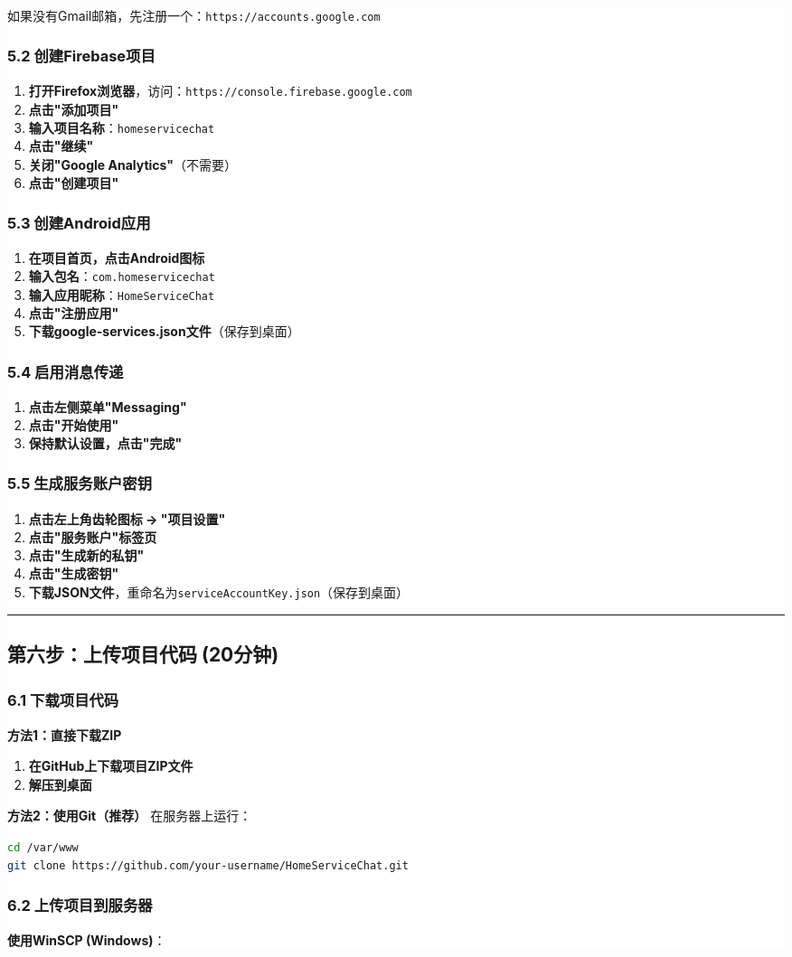 如果没有Gmail邮箱，先注册一个：`https://accounts.google.com`

### 5.2 创建Firebase项目

1. **打开Firefox浏览器**，访问：`https://console.firebase.google.com`
2. **点击"添加项目"**
3. **输入项目名称**：`homeservicechat`
4. **点击"继续"**
5. **关闭"Google Analytics"**（不需要）
6. **点击"创建项目"**

### 5.3 创建Android应用

1. **在项目首页，点击Android图标**
2. **输入包名**：`com.homeservicechat`
3. **输入应用昵称**：`HomeServiceChat`
4. **点击"注册应用"**
5. **下载google-services.json文件**（保存到桌面）

### 5.4 启用消息传递

1. **点击左侧菜单"Messaging"**
2. **点击"开始使用"**
3. **保持默认设置，点击"完成"**

### 5.5 生成服务账户密钥

1. **点击左上角齿轮图标 → "项目设置"**
2. **点击"服务账户"标签页**
3. **点击"生成新的私钥"**
4. **点击"生成密钥"**
5. **下载JSON文件**，重命名为`serviceAccountKey.json`（保存到桌面）

---

## 第六步：上传项目代码 (20分钟)

### 6.1 下载项目代码

**方法1：直接下载ZIP**
1. **在GitHub上下载项目ZIP文件**
2. **解压到桌面**

**方法2：使用Git（推荐）**
在服务器上运行：
```bash
cd /var/www
git clone https://github.com/your-username/HomeServiceChat.git
```

### 6.2 上传项目到服务器

**使用WinSCP (Windows)**：
